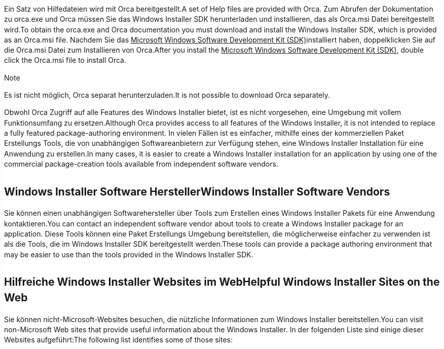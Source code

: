 <span data-ttu-id="3f266-151">Ein Satz von Hilfedateien wird mit Orca bereitgestellt.</span><span class="sxs-lookup"><span data-stu-id="3f266-151">A set of Help files are provided with Orca.</span></span> <span data-ttu-id="3f266-152">Zum Abrufen der Dokumentation zu orca.exe und Orca müssen Sie das Windows Installer SDK herunterladen und installieren, das als Orca.msi Datei bereitgestellt wird.</span><span class="sxs-lookup"><span data-stu-id="3f266-152">To obtain the orca.exe and Orca documentation you must download and install the Windows Installer SDK, which is provided as an Orca.msi file.</span></span> <span data-ttu-id="3f266-153">Nachdem Sie das [Microsoft Windows Software Development Kit (SDK)](https://developer.microsoft.com/windows/downloads/windows-10-sdk/)installiert haben, doppelklicken Sie auf die Orca.msi Datei zum Installieren von Orca.</span><span class="sxs-lookup"><span data-stu-id="3f266-153">After you install the [Microsoft Windows Software Development Kit (SDK)](https://developer.microsoft.com/windows/downloads/windows-10-sdk/), double click the Orca.msi file to install Orca.</span></span>

> [!Note]  
> <span data-ttu-id="3f266-154">Es ist nicht möglich, Orca separat herunterzuladen.</span><span class="sxs-lookup"><span data-stu-id="3f266-154">It is not possible to download Orca separately.</span></span>

 

<span data-ttu-id="3f266-155">Obwohl Orca Zugriff auf alle Features des Windows Installer bietet, ist es nicht vorgesehen, eine Umgebung mit vollem Funktionsumfang zu ersetzen.</span><span class="sxs-lookup"><span data-stu-id="3f266-155">Although Orca provides access to all features of the Windows Installer, it is not intended to replace a fully featured package-authoring environment.</span></span> <span data-ttu-id="3f266-156">In vielen Fällen ist es einfacher, mithilfe eines der kommerziellen Paket Erstellungs Tools, die von unabhängigen Softwareanbietern zur Verfügung stehen, eine Windows Installer Installation für eine Anwendung zu erstellen.</span><span class="sxs-lookup"><span data-stu-id="3f266-156">In many cases, it is easier to create a Windows Installer installation for an application by using one of the commercial package-creation tools available from independent software vendors.</span></span>

## <a name="windows-installer-software-vendors"></a><span data-ttu-id="3f266-157">Windows Installer Software Hersteller</span><span class="sxs-lookup"><span data-stu-id="3f266-157">Windows Installer Software Vendors</span></span>

<span data-ttu-id="3f266-158">Sie können einen unabhängigen Softwarehersteller über Tools zum Erstellen eines Windows Installer Pakets für eine Anwendung kontaktieren.</span><span class="sxs-lookup"><span data-stu-id="3f266-158">You can contact an independent software vendor about tools to create a Windows Installer package for an application.</span></span> <span data-ttu-id="3f266-159">Diese Tools können eine Paket Erstellungs Umgebung bereitstellen, die möglicherweise einfacher zu verwenden ist als die Tools, die im Windows Installer SDK bereitgestellt werden.</span><span class="sxs-lookup"><span data-stu-id="3f266-159">These tools can provide a package authoring environment that may be easier to use than the tools provided in the Windows Installer SDK.</span></span>

## <a name="helpful-windows-installer-sites-on-the-web"></a><span data-ttu-id="3f266-160">Hilfreiche Windows Installer Websites im Web</span><span class="sxs-lookup"><span data-stu-id="3f266-160">Helpful Windows Installer Sites on the Web</span></span>

<span data-ttu-id="3f266-161">Sie können nicht-Microsoft-Websites besuchen, die nützliche Informationen zum Windows Installer bereitstellen.</span><span class="sxs-lookup"><span data-stu-id="3f266-161">You can visit non-Microsoft Web sites that provide useful information about the Windows Installer.</span></span> <span data-ttu-id="3f266-162">In der folgenden Liste sind einige dieser Websites aufgeführt:</span><span class="sxs-lookup"><span data-stu-id="3f266-162">The following list identifies some of those sites:</span></span>
